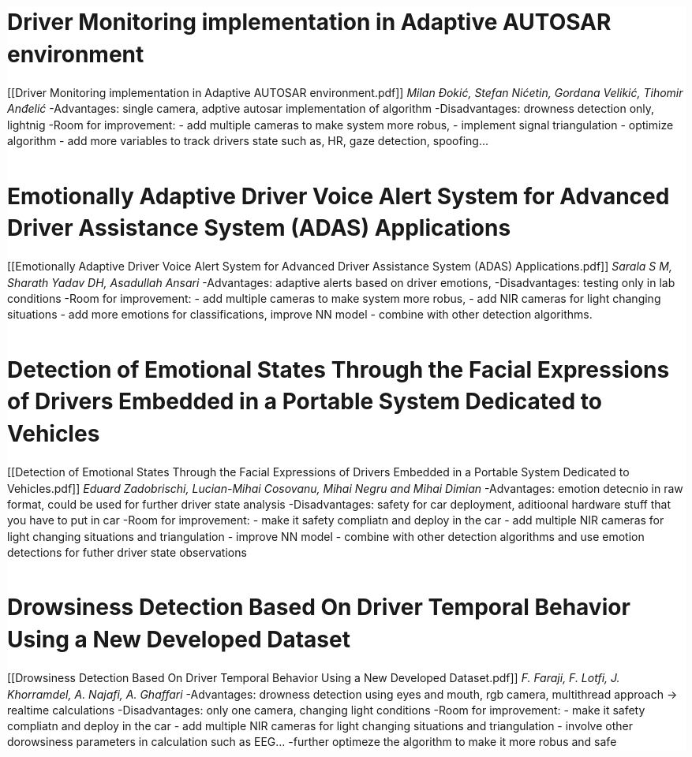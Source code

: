 # Driver Monitoring implementation in Adaptive  AUTOSAR environment
[[Driver Monitoring implementation in Adaptive AUTOSAR environment.pdf]]
*Milan Đokić, Stefan Nićetin, Gordana Velikić, Tihomir Anđelić*
-Advantages: single camera, adptive autosar implementation of algorithm
-Disadvantages: drowness detection only, lightnig 
-Room for improvement: 
	- add multiple cameras to make system more robus, 
	- implement signal triangulation
	- optimize algorithm
	- add more variables to track drivers state such as, HR, gaze detection, spoofing...

# Emotionally Adaptive Driver Voice Alert System  for Advanced Driver Assistance System (ADAS)  Applications
[[Emotionally Adaptive Driver Voice Alert System for Advanced Driver Assistance System (ADAS) Applications.pdf]]
*Sarala S M, Sharath Yadav DH, Asadullah Ansari*
-Advantages: adaptive alerts based on driver emotions, 
-Disadvantages: testing only in lab conditions
-Room for improvement: 
	- add multiple cameras to make system more robus, 
	- add NIR cameras for light changing situations
	- add more emotions for classifications, improve NN model
	- combine with other detection algorithms.

# Detection of Emotional States Through the Facial  Expressions of Drivers Embedded in a Portable  System Dedicated to Vehicles
[[Detection of Emotional States Through the Facial Expressions of Drivers Embedded in a Portable System Dedicated to Vehicles.pdf]]
*Eduard Zadobrischi, Lucian-Mihai Cosovanu, Mihai Negru and Mihai Dimian*
-Advantages: emotion detecnio in raw format, could be used for further driver state analysis 
-Disadvantages: safety for car deployment, aditioonal hardware stuff that you have to put in car
-Room for improvement: 
	- make it safety compliatn and deploy in the car 
	- add multiple NIR cameras for light changing situations and triangulation
	- improve NN model
	- combine with other detection algorithms and use emotion detections for futher driver state observations

# Drowsiness Detection Based On Driver Temporal  Behavior Using a New Developed Dataset
[[Drowsiness Detection Based On Driver Temporal Behavior Using a New Developed Dataset.pdf]]
*F. Faraji, F. Lotfi, J. Khorramdel, A. Najafi, A. Ghaffari*
-Advantages: drowness detection using eyes and mouth, rgb camera, multithread approach -> realtime calculations
-Disadvantages: only one camera, changing light conditions
-Room for improvement: 
	- make it safety compliatn and deploy in the car 
	- add multiple NIR cameras for light changing situations and triangulation
	- involve other dorowsiness parameters in calculation such as EEG...
	-further optimeze the algorithm to make it more robus and safe
